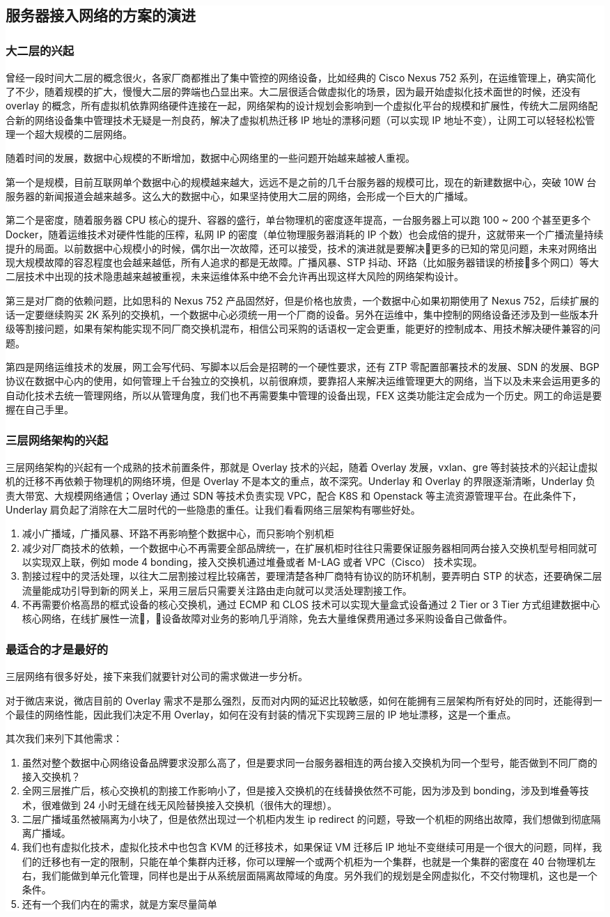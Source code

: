
## 服务器接入网络的方案的演进


### 大二层的兴起

曾经一段时间大二层的概念很火，各家厂商都推出了集中管控的网络设备，比如经典的 Cisco Nexus 752 系列，在运维管理上，确实简化了不少，随着规模的扩大，慢慢大二层的弊端也凸显出来。大二层很适合做虚拟化的场景，因为最开始虚拟化技术面世的时候，还没有 overlay 的概念，所有虚拟机依靠网络硬件连接在一起，网络架构的设计规划会影响到一个虚拟化平台的规模和扩展性，传统大二层网络配合新的网络设备集中管理技术无疑是一剂良药，解决了虚拟机热迁移 IP 地址的漂移问题（可以实现 IP 地址不变），让网工可以轻轻松松管理一个超大规模的二层网络。

随着时间的发展，数据中心规模的不断增加，数据中心网络里的一些问题开始越来越被人重视。

第一个是规模，目前互联网单个数据中心的规模越来越大，远远不是之前的几千台服务器的规模可比，现在的新建数据中心，突破 10W 台服务器的新闻报道会越来越多。这么大的数据中心，如果坚持使用大二层的网络，会形成一个巨大的广播域。

第二个是密度，随着服务器 CPU 核心的提升、容器的盛行，单台物理机的密度逐年提高，一台服务器上可以跑 100 ~ 200 个甚至更多个 Docker，随着运维技术对硬件性能的压榨，私网 IP 的密度（单位物理服务器消耗的 IP 个数）也会成倍的提升，这就带来一个广播流量持续提升的局面。以前数据中心规模小的时候，偶尔出一次故障，还可以接受，技术的演进就是要解决更多的已知的常见问题，未来对网络出现大规模故障的容忍程度也会越来越低，所有人追求的都是无故障。广播风暴、STP 抖动、环路（比如服务器错误的桥接多个网口）等大二层技术中出现的技术隐患越来越被重视，未来运维体系中绝不会允许再出现这样大风险的网络架构设计。

第三是对厂商的依赖问题，比如思科的 Nexus 752 产品固然好，但是价格也放贵，一个数据中心如果初期使用了 Nexus 752，后续扩展的话一定要继续购买 2K 系列的交换机，一个数据中心必须统一用一个厂商的设备。另外在运维中，集中控制的网络设备还涉及到一些版本升级等割接问题，如果有架构能实现不同厂商交换机混布，相信公司采购的话语权一定会更重，能更好的控制成本、用技术解决硬件兼容的问题。

第四是网络运维技术的发展，网工会写代码、写脚本以后会是招聘的一个硬性要求，还有 ZTP 零配置部署技术的发展、SDN 的发展、BGP 协议在数据中心内的使用，如何管理上千台独立的交换机，以前很麻烦，要靠招人来解决运维管理更大的网络，当下以及未来会运用更多的自动化技术去统一管理网络，所以从管理角度，我们也不再需要集中管理的设备出现，FEX 这类功能注定会成为一个历史。网工的命运是要握在自己手里。

### 三层网络架构的兴起

三层网络架构的兴起有一个成熟的技术前置条件，那就是 Overlay 技术的兴起，随着 Overlay 发展，vxlan、gre 等封装技术的兴起让虚拟机的迁移不再依赖于物理机的网络环境，但是 Overlay 不是本文的重点，故不深究。Underlay 和 Overlay 的界限逐渐清晰，Underlay 负责大带宽、大规模网络通信；Overlay 通过 SDN 等技术负责实现 VPC，配合 K8S 和 Openstack 等主流资源管理平台。在此条件下，Underlay 肩负起了消除在大二层时代的一些隐患的重任。让我们看看网络三层架构有哪些好处。

1. 减小广播域，广播风暴、环路不再影响整个数据中心，而只影响个别机柜
2. 减少对厂商技术的依赖，一个数据中心不再需要全部品牌统一，在扩展机柜时往往只需要保证服务器相同两台接入交换机型号相同就可以实现双上联，例如 mode 4 bonding，接入交换机通过堆叠或者 M-LAG 或者 VPC（Cisco） 技术实现。
3. 割接过程中的灵活处理，以往大二层割接过程比较痛苦，要理清楚各种厂商特有协议的防环机制，要弄明白 STP 的状态，还要确保二层流量能成功引导到新的网关上，采用三层后只需要关注路由走向就可以灵活处理割接工作。
4. 不再需要价格高昂的框式设备的核心交换机，通过 ECMP 和 CLOS 技术可以实现大量盒式设备通过 2 Tier or 3 Tier 方式组建数据中心核心网络，在线扩展性一流，设备故障对业务的影响几乎消除，免去大量维保费用通过多采购设备自己做备件。

### 最适合的才是最好的
三层网络有很多好处，接下来我们就要针对公司的需求做进一步分析。

对于微店来说，微店目前的 Overlay 需求不是那么强烈，反而对内网的延迟比较敏感，如何在能拥有三层架构所有好处的同时，还能得到一个最佳的网络性能，因此我们决定不用 Overlay，如何在没有封装的情况下实现跨三层的 IP 地址漂移，这是一个重点。

其次我们来列下其他需求：
1. 虽然对整个数据中心网络设备品牌要求没那么高了，但是要求同一台服务器相连的两台接入交换机为同一个型号，能否做到不同厂商的接入交换机？
2. 全网三层推广后，核心交换机的割接工作影响小了，但是接入交换机的在线替换依然不可能，因为涉及到 bonding，涉及到堆叠等技术，很难做到 24 小时无缝在线无风险替换接入交换机（很伟大的理想）。
3. 二层广播域虽然被隔离为小块了，但是依然出现过一个机柜内发生 ip redirect 的问题，导致一个机柜的网络出故障，我们想做到彻底隔离广播域。
4. 我们也有虚拟化技术，虚拟化技术中也包含 KVM 的迁移技术，如果保证 VM 迁移后 IP 地址不变继续可用是一个很大的问题，同样，我们的迁移也有一定的限制，只能在单个集群内迁移，你可以理解一个或两个机柜为一个集群，也就是一个集群的密度在 40 台物理机左右，我们能做到单元化管理，同样也是出于从系统层面隔离故障域的角度。另外我们的规划是全网虚拟化，不交付物理机，这也是一个条件。
5. 还有一个我们内在的需求，就是方案尽量简单
